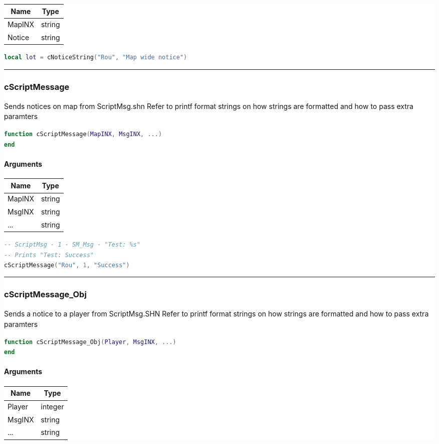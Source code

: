 | Name | Type |
|------|------|
| MapINX | string |
| Notice | string |

```lua title='Example'
local lot = cNoticeString("Rou", "Map wide notice")
```

<hr></hr>

### cScriptMessage


Sends notices on map from ScriptMsg.shn
Refer to printf format strings on how strings
are formatted and how to pass extra paramters

```lua  title='Definition'
function cScriptMessage(MapINX, MsgINX, ...)
end
```

#### Arguments

| Name | Type |
|------|------|
| MapINX | string |
| MsgINX | string |
| ... | string |

```lua title='Example'
-- ScriptMsg - 1 - SM_Msg - "Test: %s"
-- Prints "Test: Success"
cScriptMessage("Rou", 1, "Success")
```

<hr></hr>

### cScriptMessage_Obj


Sends a notice to a player from ScriptMsg.SHN
Refer to printf format strings on how strings
are formatted and how to pass extra paramters

```lua  title='Definition'
function cScriptMessage_Obj(Player, MsgINX, ...)
end
```

#### Arguments

| Name | Type |
|------|------|
| Player | integer |
| MsgINX | string |
| ... | string |
